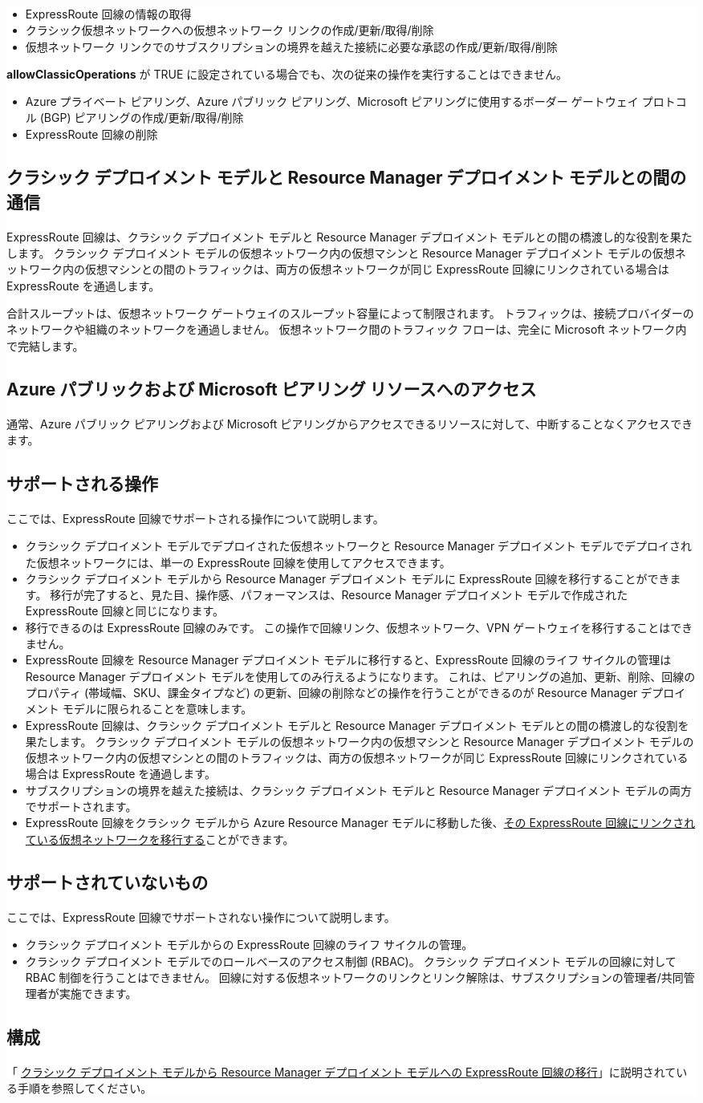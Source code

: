 * ExpressRoute 回線の情報の取得
* クラシック仮想ネットワークへの仮想ネットワーク リンクの作成/更新/取得/削除
* 仮想ネットワーク リンクでのサブスクリプションの境界を越えた接続に必要な承認の作成/更新/取得/削除

**allowClassicOperations** が TRUE に設定されている場合でも、次の従来の操作を実行することはできません。

* Azure プライベート ピアリング、Azure パブリック ピアリング、Microsoft ピアリングに使用するボーダー ゲートウェイ プロトコル (BGP) ピアリングの作成/更新/取得/削除
* ExpressRoute 回線の削除

## <a name="communication-between-the-classic-and-the-resource-manager-deployment-models"></a>クラシック デプロイメント モデルと Resource Manager デプロイメント モデルとの間の通信
ExpressRoute 回線は、クラシック デプロイメント モデルと Resource Manager デプロイメント モデルとの間の橋渡し的な役割を果たします。 クラシック デプロイメント モデルの仮想ネットワーク内の仮想マシンと Resource Manager デプロイメント モデルの仮想ネットワーク内の仮想マシンとの間のトラフィックは、両方の仮想ネットワークが同じ ExpressRoute 回線にリンクされている場合は ExpressRoute を通過します。

合計スループットは、仮想ネットワーク ゲートウェイのスループット容量によって制限されます。 トラフィックは、接続プロバイダーのネットワークや組織のネットワークを通過しません。 仮想ネットワーク間のトラフィック フローは、完全に Microsoft ネットワーク内で完結します。

## <a name="access-to-azure-public-and-microsoft-peering-resources"></a>Azure パブリックおよび Microsoft ピアリング リソースへのアクセス
通常、Azure パブリック ピアリングおよび Microsoft ピアリングからアクセスできるリソースに対して、中断することなくアクセスできます。  

## <a name="whats-supported"></a>サポートされる操作
ここでは、ExpressRoute 回線でサポートされる操作について説明します。

* クラシック デプロイメント モデルでデプロイされた仮想ネットワークと Resource Manager デプロイメント モデルでデプロイされた仮想ネットワークには、単一の ExpressRoute 回線を使用してアクセスできます。
* クラシック デプロイメント モデルから Resource Manager デプロイメント モデルに ExpressRoute 回線を移行することができます。 移行が完了すると、見た目、操作感、パフォーマンスは、Resource Manager デプロイメント モデルで作成された ExpressRoute 回線と同じになります。
* 移行できるのは ExpressRoute 回線のみです。 この操作で回線リンク、仮想ネットワーク、VPN ゲートウェイを移行することはできません。
* ExpressRoute 回線を Resource Manager デプロイメント モデルに移行すると、ExpressRoute 回線のライフ サイクルの管理は Resource Manager デプロイメント モデルを使用してのみ行えるようになります。 これは、ピアリングの追加、更新、削除、回線のプロパティ (帯域幅、SKU、課金タイプなど) の更新、回線の削除などの操作を行うことができるのが Resource Manager デプロイメント モデルに限られることを意味します。
* ExpressRoute 回線は、クラシック デプロイメント モデルと Resource Manager デプロイメント モデルとの間の橋渡し的な役割を果たします。 クラシック デプロイメント モデルの仮想ネットワーク内の仮想マシンと Resource Manager デプロイメント モデルの仮想ネットワーク内の仮想マシンとの間のトラフィックは、両方の仮想ネットワークが同じ ExpressRoute 回線にリンクされている場合は ExpressRoute を通過します。
* サブスクリプションの境界を越えた接続は、クラシック デプロイメント モデルと Resource Manager デプロイメント モデルの両方でサポートされます。
* ExpressRoute 回線をクラシック モデルから Azure Resource Manager モデルに移動した後、[その ExpressRoute 回線にリンクされている仮想ネットワークを移行する](expressroute-migration-classic-resource-manager.md)ことができます。

## <a name="whats-not-supported"></a>サポートされていないもの
ここでは、ExpressRoute 回線でサポートされない操作について説明します。

* クラシック デプロイメント モデルからの ExpressRoute 回線のライフ サイクルの管理。
* クラシック デプロイメント モデルでのロールベースのアクセス制御 (RBAC)。 クラシック デプロイメント モデルの回線に対して RBAC 制御を行うことはできません。 回線に対する仮想ネットワークのリンクとリンク解除は、サブスクリプションの管理者/共同管理者が実施できます。

## <a name="configuration"></a>構成
「 [クラシック デプロイメント モデルから Resource Manager デプロイメント モデルへの ExpressRoute 回線の移行](expressroute-howto-move-arm.md)」に説明されている手順を参照してください。
